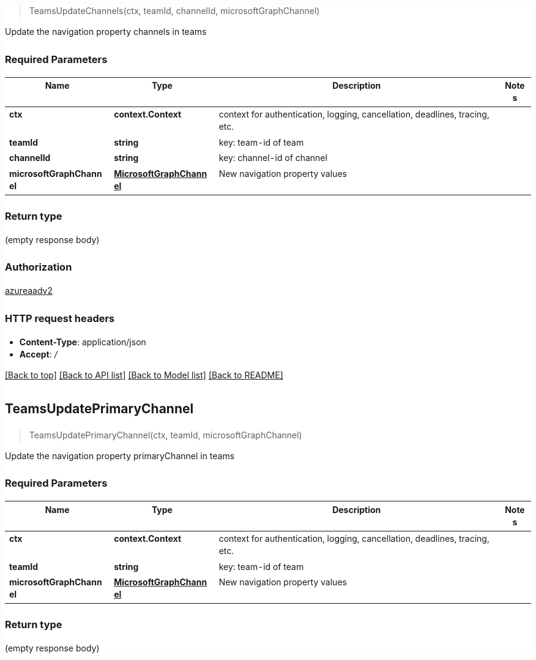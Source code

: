 > TeamsUpdateChannels(ctx, teamId, channelId, microsoftGraphChannel)

Update the navigation property channels in teams

### Required Parameters


Name | Type | Description  | Notes
------------- | ------------- | ------------- | -------------
**ctx** | **context.Context** | context for authentication, logging, cancellation, deadlines, tracing, etc.
**teamId** | **string**| key: team-id of team | 
**channelId** | **string**| key: channel-id of channel | 
**microsoftGraphChannel** | [**MicrosoftGraphChannel**](MicrosoftGraphChannel.md)| New navigation property values | 

### Return type

 (empty response body)

### Authorization

[azureaadv2](../README.md#azureaadv2)

### HTTP request headers

- **Content-Type**: application/json
- **Accept**: */*

[[Back to top]](#) [[Back to API list]](../README.md#documentation-for-api-endpoints)
[[Back to Model list]](../README.md#documentation-for-models)
[[Back to README]](../README.md)


## TeamsUpdatePrimaryChannel

> TeamsUpdatePrimaryChannel(ctx, teamId, microsoftGraphChannel)

Update the navigation property primaryChannel in teams

### Required Parameters


Name | Type | Description  | Notes
------------- | ------------- | ------------- | -------------
**ctx** | **context.Context** | context for authentication, logging, cancellation, deadlines, tracing, etc.
**teamId** | **string**| key: team-id of team | 
**microsoftGraphChannel** | [**MicrosoftGraphChannel**](MicrosoftGraphChannel.md)| New navigation property values | 

### Return type

 (empty response body)
